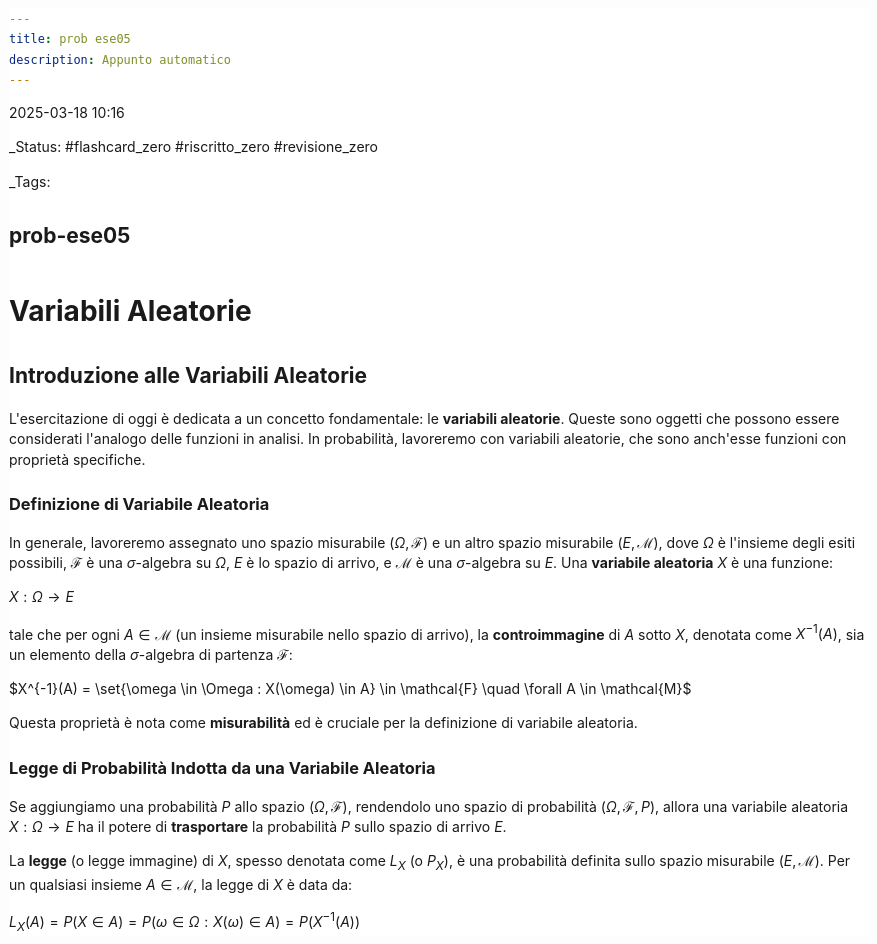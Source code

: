```yaml
---
title: prob ese05
description: Appunto automatico
---
```


2025-03-18 10:16

_Status: #flashcard_zero  #riscritto_zero  #revisione_zero 

_Tags:

## prob-ese05
# Variabili Aleatorie

## Introduzione alle Variabili Aleatorie

L'esercitazione di oggi è dedicata a un concetto fondamentale: le **variabili aleatorie**. Queste sono oggetti che possono essere considerati l'analogo delle funzioni in analisi. In probabilità, lavoreremo con variabili aleatorie, che sono anch'esse funzioni con proprietà specifiche.

### Definizione di Variabile Aleatoria

In generale, lavoreremo assegnato uno spazio misurabile $(\Omega, \mathcal{F})$ e un altro spazio misurabile $(E, \mathcal{M})$, dove $\Omega$ è l'insieme degli esiti possibili, $\mathcal{F}$ è una $\sigma$-algebra su $\Omega$, $E$ è lo spazio di arrivo, e $\mathcal{M}$ è una $\sigma$-algebra su $E$. Una **variabile aleatoria** $X$ è una funzione:

$X: \Omega \rightarrow E$

tale che per ogni $A \in \mathcal{M}$ (un insieme misurabile nello spazio di arrivo), la **controimmagine** di $A$ sotto $X$, denotata come $X^{-1}(A)$, sia un elemento della $\sigma$-algebra di partenza $\mathcal{F}$:

$X^{-1}(A) = \set{\omega \in \Omega : X(\omega) \in A} \in \mathcal{F} \quad \forall A \in \mathcal{M}$

Questa proprietà è nota come **misurabilità** ed è cruciale per la definizione di variabile aleatoria.

### Legge di Probabilità Indotta da una Variabile Aleatoria

Se aggiungiamo una probabilità $P$ allo spazio $(\Omega, \mathcal{F})$, rendendolo uno spazio di probabilità $(\Omega, \mathcal{F}, P)$, allora una variabile aleatoria $X: \Omega \rightarrow E$ ha il potere di **trasportare** la probabilità $P$ sullo spazio di arrivo $E$.

La **legge** (o legge immagine) di $X$, spesso denotata come $L_X$ (o $P_X$), è una probabilità definita sullo spazio misurabile $(E, \mathcal{M})$. Per un qualsiasi insieme $A \in \mathcal{M}$, la legge di $X$ è data da:

$L_X(A) = P(X \in A) = P({\omega \in \Omega : X(\omega) \in A}) = P(X^{-1}(A))$
